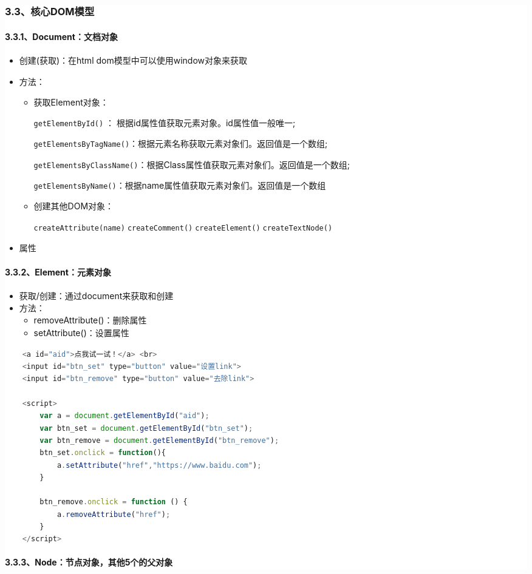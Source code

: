 

### 3.3、核心DOM模型

#### 3.3.1、Document：文档对象

- 创建(获取)：在html dom模型中可以使用window对象来获取

- 方法：

  - 获取Element对象：

    `getElementById()`	： 根据id属性值获取元素对象。id属性值一般唯一;

    `getElementsByTagName()`：根据元素名称获取元素对象们。返回值是一个数组;

    `getElementsByClassName()`：根据Class属性值获取元素对象们。返回值是一个数组;

    `getElementsByName()`：根据name属性值获取元素对象们。返回值是一个数组

  - 创建其他DOM对象：

    `createAttribute(name)`
    `createComment()`
    `createElement()`
    `createTextNode()`

- 属性

#### 3.3.2、Element：元素对象

- 获取/创建：通过document来获取和创建
- 方法：
  - removeAttribute()：删除属性
  - setAttribute()：设置属性

```javascript
    <a id="aid">点我试一试！</a> <br>
    <input id="btn_set" type="button" value="设置link">
    <input id="btn_remove" type="button" value="去除link">

    <script>
        var a = document.getElementById("aid");
        var btn_set = document.getElementById("btn_set");
        var btn_remove = document.getElementById("btn_remove");
        btn_set.onclick = function(){
            a.setAttribute("href","https://www.baidu.com");
        }

        btn_remove.onclick = function () {
            a.removeAttribute("href");
        }
    </script>
```



#### 3.3.3、Node：节点对象，其他5个的父对象
